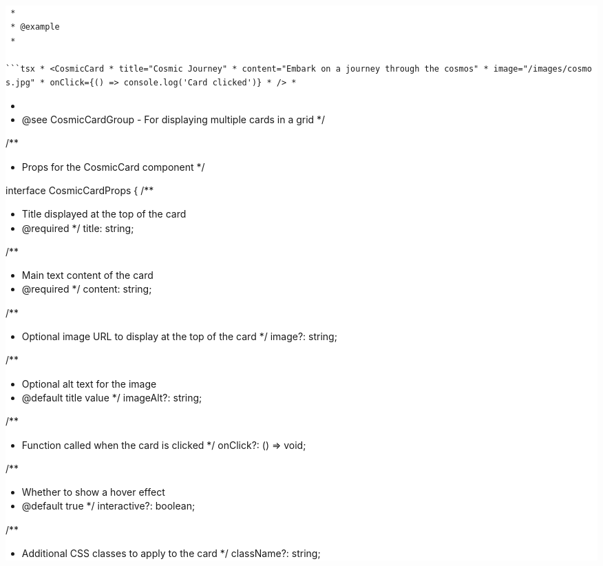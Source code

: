 ``` ### Benefits of the Agent-Enhanced Version 1. **Multiple Visualization Types**: Added support for four different visualization type
 *
 * @example
 *

```tsx * <CosmicCard * title="Cosmic Journey" * content="Embark on a journey through the cosmos" * image="/images/cosmos.jpg" * onClick={() => console.log('Card clicked')} * /> *

```

 *
 * @see CosmicCardGroup - For displaying multiple cards in a grid
 */

/**
 * Props for the CosmicCard component
 */

interface CosmicCardProps {
 /**
 * Title displayed at the top of the card
 * @required
 */
 title: string;

 /**
 * Main text content of the card
 * @required
 */
 content: string;

 /**
 * Optional image URL to display at the top of the card
 */
 image?: string;

 /**
 * Optional alt text for the image
 * @default title value
 */
 imageAlt?: string;

 /**
 * Function called when the card is clicked
 */
 onClick?: () => void;

 /**
 * Whether to show a hover effect
 * @default true
 */
 interactive?: boolean;

 /**
 * Additional CSS classes to apply to the card
 */
 className?: string;
